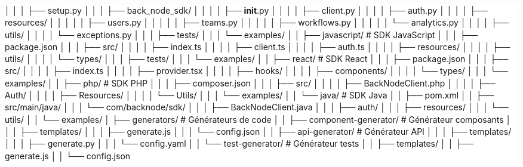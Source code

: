 │   │   │   ├── setup.py
│   │   │   ├── back_node_sdk/
│   │   │   │   ├── __init__.py
│   │   │   │   ├── client.py
│   │   │   │   ├── auth.py
│   │   │   │   ├── resources/
│   │   │   │   │   ├── users.py
│   │   │   │   │   ├── teams.py
│   │   │   │   │   ├── workflows.py
│   │   │   │   │   └── analytics.py
│   │   │   │   ├── utils/
│   │   │   │   └── exceptions.py
│   │   │   ├── tests/
│   │   │   └── examples/
│   │   ├── javascript/                   # SDK JavaScript
│   │   │   ├── package.json
│   │   │   ├── src/
│   │   │   │   ├── index.ts
│   │   │   │   ├── client.ts
│   │   │   │   ├── auth.ts
│   │   │   │   ├── resources/
│   │   │   │   ├── utils/
│   │   │   │   └── types/
│   │   │   ├── tests/
│   │   │   └── examples/
│   │   ├── react/                        # SDK React
│   │   │   ├── package.json
│   │   │   ├── src/
│   │   │   │   ├── index.ts
│   │   │   │   ├── provider.tsx
│   │   │   │   ├── hooks/
│   │   │   │   ├── components/
│   │   │   │   └── types/
│   │   │   └── examples/
│   │   ├── php/                          # SDK PHP
│   │   │   ├── composer.json
│   │   │   ├── src/
│   │   │   │   ├── BackNodeClient.php
│   │   │   │   ├── Auth/
│   │   │   │   ├── Resources/
│   │   │   │   └── Utils/
│   │   │   └── examples/
│   │   └── java/                         # SDK Java
│   │       ├── pom.xml
│   │       ├── src/main/java/
│   │       │   └── com/backnode/sdk/
│   │       │       ├── BackNodeClient.java
│   │       │       ├── auth/
│   │       │       ├── resources/
│   │       │       └── utils/
│   │       └── examples/
│   ├── generators/                       # Générateurs de code
│   │   ├── component-generator/          # Générateur composants
│   │   │   ├── templates/
│   │   │   ├── generate.js
│   │   │   └── config.json
│   │   ├── api-generator/                # Générateur API
│   │   │   ├── templates/
│   │   │   ├── generate.py
│   │   │   └── config.yaml
│   │   └── test-generator/               # Générateur tests
│   │       ├── templates/
│   │       ├── generate.js
│   │       └── config.json